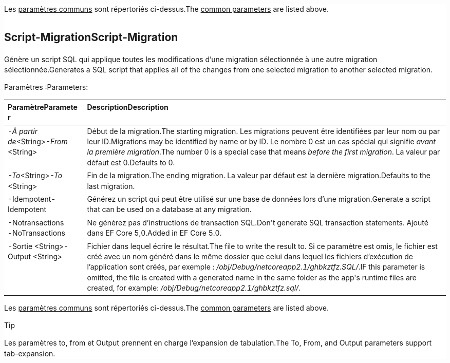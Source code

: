 <span data-ttu-id="8f932-286">Les [paramètres communs](#common-parameters) sont répertoriés ci-dessus.</span><span class="sxs-lookup"><span data-stu-id="8f932-286">The [common parameters](#common-parameters) are listed above.</span></span>

## <a name="script-migration"></a><span data-ttu-id="8f932-287">Script-Migration</span><span class="sxs-lookup"><span data-stu-id="8f932-287">Script-Migration</span></span>

<span data-ttu-id="8f932-288">Génère un script SQL qui applique toutes les modifications d’une migration sélectionnée à une autre migration sélectionnée.</span><span class="sxs-lookup"><span data-stu-id="8f932-288">Generates a SQL script that applies all of the changes from one selected migration to another selected migration.</span></span>

<span data-ttu-id="8f932-289">Paramètres :</span><span class="sxs-lookup"><span data-stu-id="8f932-289">Parameters:</span></span>

| <span data-ttu-id="8f932-290">Paramètre</span><span class="sxs-lookup"><span data-stu-id="8f932-290">Parameter</span></span>                    | <span data-ttu-id="8f932-291">Description</span><span class="sxs-lookup"><span data-stu-id="8f932-291">Description</span></span>                                                                                                                                                                                                                |
|:---------------------------- |:---------------------------------------------------------------------------------------------------------------------------------------------------------------------------------------------------------------------------|
| <span data-ttu-id="8f932-292">*-À partir de*\<String></span><span class="sxs-lookup"><span data-stu-id="8f932-292">*-From* \<String></span></span>            | <span data-ttu-id="8f932-293">Début de la migration.</span><span class="sxs-lookup"><span data-stu-id="8f932-293">The starting migration.</span></span> <span data-ttu-id="8f932-294">Les migrations peuvent être identifiées par leur nom ou par leur ID.</span><span class="sxs-lookup"><span data-stu-id="8f932-294">Migrations may be identified by name or by ID.</span></span> <span data-ttu-id="8f932-295">Le nombre 0 est un cas spécial qui signifie *avant la première migration*.</span><span class="sxs-lookup"><span data-stu-id="8f932-295">The number 0 is a special case that means *before the first migration*.</span></span> <span data-ttu-id="8f932-296">La valeur par défaut est 0.</span><span class="sxs-lookup"><span data-stu-id="8f932-296">Defaults to 0.</span></span>                                                              |
| <span data-ttu-id="8f932-297">*-To*\<String></span><span class="sxs-lookup"><span data-stu-id="8f932-297">*-To* \<String></span></span>              | <span data-ttu-id="8f932-298">Fin de la migration.</span><span class="sxs-lookup"><span data-stu-id="8f932-298">The ending migration.</span></span> <span data-ttu-id="8f932-299">La valeur par défaut est la dernière migration.</span><span class="sxs-lookup"><span data-stu-id="8f932-299">Defaults to the last migration.</span></span>                                                                                                                                                                      |
| <span data-ttu-id="8f932-300">-Idempotent</span><span class="sxs-lookup"><span data-stu-id="8f932-300">-Idempotent</span></span>                  | <span data-ttu-id="8f932-301">Générez un script qui peut être utilisé sur une base de données lors d’une migration.</span><span class="sxs-lookup"><span data-stu-id="8f932-301">Generate a script that can be used on a database at any migration.</span></span>                                                                                                                                                         |
| <span data-ttu-id="8f932-302"><nobr>-Notransactions</nobr></span><span class="sxs-lookup"><span data-stu-id="8f932-302"><nobr>-NoTransactions</nobr></span></span> | <span data-ttu-id="8f932-303">Ne générez pas d’instructions de transaction SQL.</span><span class="sxs-lookup"><span data-stu-id="8f932-303">Don't generate SQL transaction statements.</span></span> <span data-ttu-id="8f932-304">Ajouté dans EF Core 5,0.</span><span class="sxs-lookup"><span data-stu-id="8f932-304">Added in EF Core 5.0.</span></span>                                                                                                                                                           |
| <span data-ttu-id="8f932-305">-Sortie \<String></span><span class="sxs-lookup"><span data-stu-id="8f932-305">-Output \<String></span></span>            | <span data-ttu-id="8f932-306">Fichier dans lequel écrire le résultat.</span><span class="sxs-lookup"><span data-stu-id="8f932-306">The file to write the result to.</span></span> <span data-ttu-id="8f932-307">Si ce paramètre est omis, le fichier est créé avec un nom généré dans le même dossier que celui dans lequel les fichiers d’exécution de l’application sont créés, par exemple : */obj/Debug/netcoreapp2.1/ghbkztfz.SQL/*.</span><span class="sxs-lookup"><span data-stu-id="8f932-307">IF this parameter is omitted, the file is created with a generated name in the same folder as the app's runtime files are created, for example: */obj/Debug/netcoreapp2.1/ghbkztfz.sql/*.</span></span> |

<span data-ttu-id="8f932-308">Les [paramètres communs](#common-parameters) sont répertoriés ci-dessus.</span><span class="sxs-lookup"><span data-stu-id="8f932-308">The [common parameters](#common-parameters) are listed above.</span></span>

> [!TIP]
> <span data-ttu-id="8f932-309">Les paramètres to, from et Output prennent en charge l’expansion de tabulation.</span><span class="sxs-lookup"><span data-stu-id="8f932-309">The To, From, and Output parameters support tab-expansion.</span></span>
